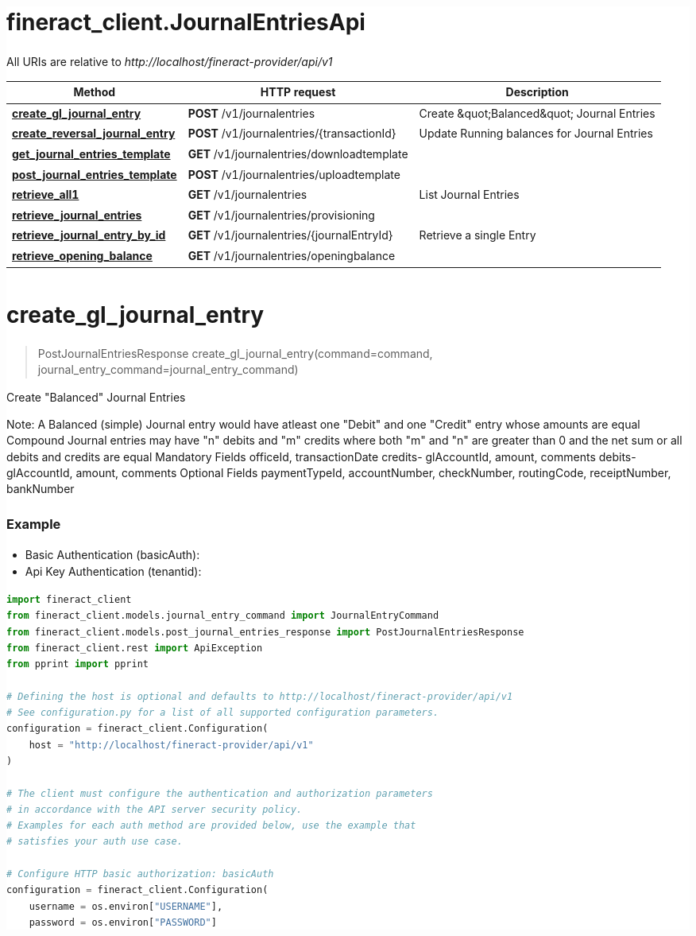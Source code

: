 # fineract_client.JournalEntriesApi

All URIs are relative to *http://localhost/fineract-provider/api/v1*

Method | HTTP request | Description
------------- | ------------- | -------------
[**create_gl_journal_entry**](JournalEntriesApi.md#create_gl_journal_entry) | **POST** /v1/journalentries | Create \&quot;Balanced\&quot; Journal Entries
[**create_reversal_journal_entry**](JournalEntriesApi.md#create_reversal_journal_entry) | **POST** /v1/journalentries/{transactionId} | Update Running balances for Journal Entries
[**get_journal_entries_template**](JournalEntriesApi.md#get_journal_entries_template) | **GET** /v1/journalentries/downloadtemplate | 
[**post_journal_entries_template**](JournalEntriesApi.md#post_journal_entries_template) | **POST** /v1/journalentries/uploadtemplate | 
[**retrieve_all1**](JournalEntriesApi.md#retrieve_all1) | **GET** /v1/journalentries | List Journal Entries
[**retrieve_journal_entries**](JournalEntriesApi.md#retrieve_journal_entries) | **GET** /v1/journalentries/provisioning | 
[**retrieve_journal_entry_by_id**](JournalEntriesApi.md#retrieve_journal_entry_by_id) | **GET** /v1/journalentries/{journalEntryId} | Retrieve a single Entry
[**retrieve_opening_balance**](JournalEntriesApi.md#retrieve_opening_balance) | **GET** /v1/journalentries/openingbalance | 


# **create_gl_journal_entry**
> PostJournalEntriesResponse create_gl_journal_entry(command=command, journal_entry_command=journal_entry_command)

Create \"Balanced\" Journal Entries

Note: A Balanced (simple) Journal entry would have atleast one \"Debit\" and one \"Credit\" entry whose amounts are equal  Compound Journal entries may have \"n\" debits and \"m\" credits where both \"m\" and \"n\" are greater than 0 and the net sum or all debits and credits are equal    Mandatory Fields officeId, transactionDate   credits- glAccountId, amount, comments    debits-  glAccountId, amount, comments    Optional Fields paymentTypeId, accountNumber, checkNumber, routingCode, receiptNumber, bankNumber

### Example

* Basic Authentication (basicAuth):
* Api Key Authentication (tenantid):

```python
import fineract_client
from fineract_client.models.journal_entry_command import JournalEntryCommand
from fineract_client.models.post_journal_entries_response import PostJournalEntriesResponse
from fineract_client.rest import ApiException
from pprint import pprint

# Defining the host is optional and defaults to http://localhost/fineract-provider/api/v1
# See configuration.py for a list of all supported configuration parameters.
configuration = fineract_client.Configuration(
    host = "http://localhost/fineract-provider/api/v1"
)

# The client must configure the authentication and authorization parameters
# in accordance with the API server security policy.
# Examples for each auth method are provided below, use the example that
# satisfies your auth use case.

# Configure HTTP basic authorization: basicAuth
configuration = fineract_client.Configuration(
    username = os.environ["USERNAME"],
    password = os.environ["PASSWORD"]
```